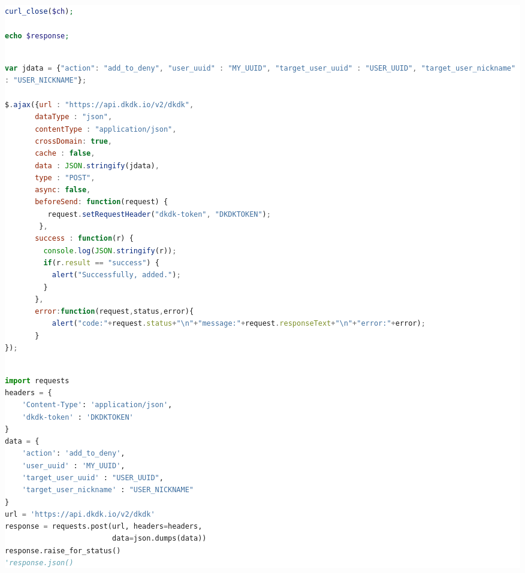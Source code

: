 ```php
curl_close($ch);

echo $response;


```

```javascript

var jdata = {"action": "add_to_deny", "user_uuid" : "MY_UUID", "target_user_uuid" : "USER_UUID", "target_user_nickname" : "USER_NICKNAME"};

$.ajax({url : "https://api.dkdk.io/v2/dkdk",
       dataType : "json",
       contentType : "application/json",
       crossDomain: true,
       cache : false,
       data : JSON.stringify(jdata),
       type : "POST",
       async: false,
       beforeSend: function(request) {
          request.setRequestHeader("dkdk-token", "DKDKTOKEN");
        },
       success : function(r) {
         console.log(JSON.stringify(r));
         if(r.result == "success") {
           alert("Successfully, added.");
         }
       },
       error:function(request,status,error){
           alert("code:"+request.status+"\n"+"message:"+request.responseText+"\n"+"error:"+error);
       }
});

```

```python

import requests
headers = {
    'Content-Type': 'application/json',
    'dkdk-token' : 'DKDKTOKEN'
}
data = {
    'action': 'add_to_deny',
    'user_uuid' : 'MY_UUID',
    'target_user_uuid' : "USER_UUID",
    'target_user_nickname' : "USER_NICKNAME"
}
url = 'https://api.dkdk.io/v2/dkdk'
response = requests.post(url, headers=headers,
                         data=json.dumps(data))
response.raise_for_status()
'response.json()

```
